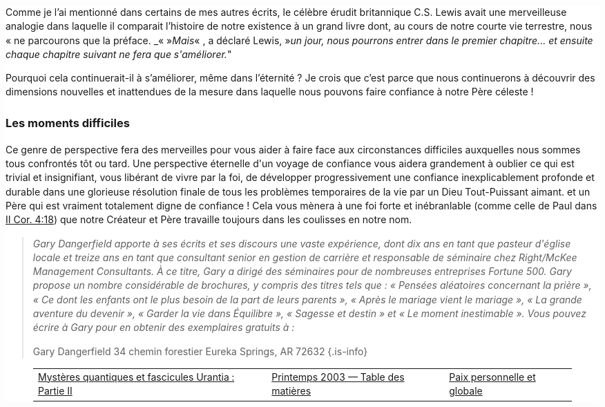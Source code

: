 Comme je l’ai mentionné dans certains de mes autres écrits, le célèbre érudit britannique C.S. Lewis avait une merveilleuse analogie dans laquelle il comparait l’histoire de notre existence à un grand livre dont, au cours de notre courte vie terrestre, nous « ne parcourons que la préface. _« »_Mais_« , a déclaré Lewis, »_un jour, nous pourrons entrer dans le premier chapitre... et ensuite chaque chapitre suivant ne fera que s'améliorer._"

Pourquoi cela continuerait-il à s’améliorer, même dans l’éternité ? Je crois que c’est parce que nous continuerons à découvrir des dimensions nouvelles et inattendues de la mesure dans laquelle nous pouvons faire confiance à notre Père céleste !

### Les moments difficiles

Ce genre de perspective fera des merveilles pour vous aider à faire face aux circonstances difficiles auxquelles nous sommes tous confrontés tôt ou tard. Une perspective éternelle d'un voyage de confiance vous aidera grandement à oublier ce qui est trivial et insignifiant, vous libérant de vivre par la foi, de développer progressivement une confiance inexplicablement profonde et durable dans une glorieuse résolution finale de tous les problèmes temporaires de la vie par un Dieu Tout-Puissant aimant. et un Père qui est vraiment totalement digne de confiance ! Cela vous mènera à une foi forte et inébranlable (comme celle de Paul dans [II Cor. 4:18](/fr/Bible/2_Corinthians/4#v18)) que notre Créateur et Père travaille toujours dans les coulisses en notre nom.

> _Gary Dangerfield apporte à ses écrits et ses discours une vaste expérience, dont dix ans en tant que pasteur d'église locale et treize ans en tant que consultant senior en gestion de carrière et responsable de séminaire chez Right/McKee Management Consultants. À ce titre, Gary a dirigé des séminaires pour de nombreuses entreprises Fortune 500. Gary propose un nombre considérable de brochures, y compris des titres tels que : « Pensées aléatoires concernant la prière », « Ce dont les enfants ont le plus besoin de la part de leurs parents », « Après le mariage vient le mariage », « La grande aventure du devenir », « Garder la vie dans Équilibre », « Sagesse et destin » et « Le moment inestimable ». Vous pouvez écrire à Gary pour en obtenir des exemplaires gratuits à :_
> 
> Gary Dangerfield
> 34 chemin forestier
> Eureka Springs, AR 72632
{.is-info}



<figure class="table chapter-navigator">
  <table>
    <tbody>
      <tr>
        <td>
        <a href="/fr/article/Donald_Briglia/Quantum_Mysteries_and_The_Urantia_Papers_Part_II">
          <span class="mdi mdi-arrow-left-drop-circle"></span><span class="pl-2">Mystères quantiques et fascicules Urantia : Partie II</span>
        </a>
        </td>
        <td>
        <a href="/fr/index/articles_spiritual_fellowship_journal#printemps-2003">
          <span class="mdi mdi-book-open-variant"></span><span class="pl-2">Printemps 2003 — Table des matières</span>
        </a>
        </td>
        <td>
        <a href="/fr/article/Anton_Schmalz/Personal_and_Global_Peace">
          <span class="pr-2">Paix personnelle et globale</span><span class="mdi mdi-arrow-right-drop-circle"></span>
        </a>
        </td>
      </tr>
    </tbody>
  </table>
</figure>
